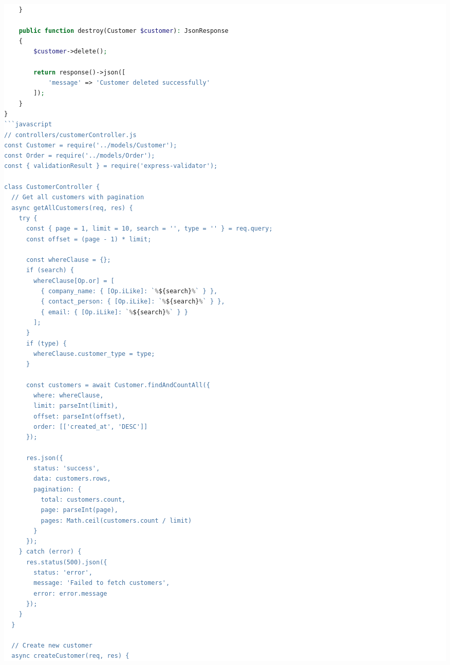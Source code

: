 ```php
    }

    public function destroy(Customer $customer): JsonResponse
    {
        $customer->delete();

        return response()->json([
            'message' => 'Customer deleted successfully'
        ]);
    }
}
```javascript
// controllers/customerController.js
const Customer = require('../models/Customer');
const Order = require('../models/Order');
const { validationResult } = require('express-validator');

class CustomerController {
  // Get all customers with pagination
  async getAllCustomers(req, res) {
    try {
      const { page = 1, limit = 10, search = '', type = '' } = req.query;
      const offset = (page - 1) * limit;

      const whereClause = {};
      if (search) {
        whereClause[Op.or] = [
          { company_name: { [Op.iLike]: `%${search}%` } },
          { contact_person: { [Op.iLike]: `%${search}%` } },
          { email: { [Op.iLike]: `%${search}%` } }
        ];
      }
      if (type) {
        whereClause.customer_type = type;
      }

      const customers = await Customer.findAndCountAll({
        where: whereClause,
        limit: parseInt(limit),
        offset: parseInt(offset),
        order: [['created_at', 'DESC']]
      });

      res.json({
        status: 'success',
        data: customers.rows,
        pagination: {
          total: customers.count,
          page: parseInt(page),
          pages: Math.ceil(customers.count / limit)
        }
      });
    } catch (error) {
      res.status(500).json({
        status: 'error',
        message: 'Failed to fetch customers',
        error: error.message
      });
    }
  }

  // Create new customer
  async createCustomer(req, res) {
```